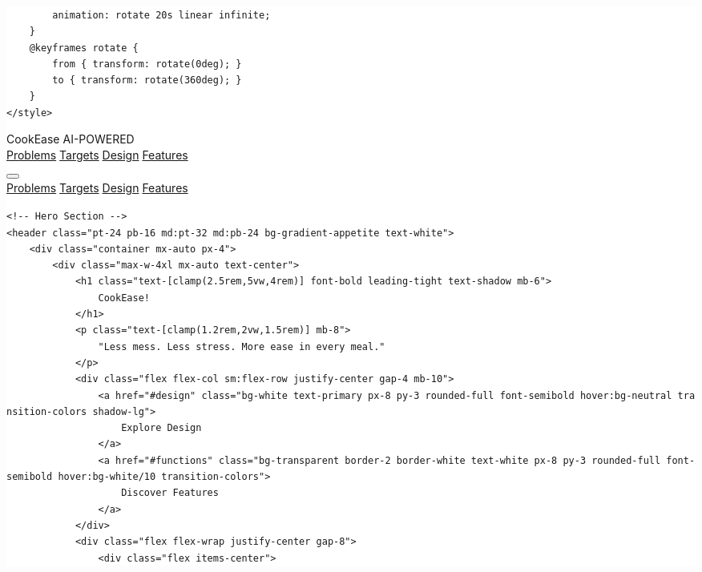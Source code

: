             animation: rotate 20s linear infinite;
        }
        @keyframes rotate {
            from { transform: rotate(0deg); }
            to { transform: rotate(360deg); }
        }
    </style>
</head>
<body class="bg-neutral text-dark font-sans">
    <!-- Navigation -->
    <nav class="fixed w-full bg-white/90 backdrop-blur-sm z-50 transition-all duration-300 shadow-md" id="navbar">
        <div class="container mx-auto px-4 py-3 flex justify-between items-center">
            <div class="flex items-center">
                <span class="text-primary text-2xl font-bold">CookEase</span>
                <span class="ml-2 text-xs bg-herb text-white px-2 py-1 rounded-full">AI-POWERED</span>
            </div>
            <div class="hidden md:flex space-x-8">
                <a href="#problems" class="font-medium hover:text-primary transition-colors">Problems</a>
                <a href="#targets" class="font-medium hover:text-primary transition-colors">Targets</a>
                <a href="#design" class="font-medium hover:text-primary transition-colors">Design</a>
                <a href="#functions" class="font-medium hover:text-primary transition-colors">Features</a>
            </div>
            <button class="md:hidden text-dark text-xl" id="menu-toggle">
                <i class="fa fa-bars"></i>
            </button>
        </div>
        <!-- Mobile menu -->
        <div class="mobile-menu bg-white/90 backdrop-blur-sm md:hidden" id="mobile-menu">
            <div class="container mx-auto px-4 py-3 flex flex-col space-y-4">
                <a href="#problems" class="font-medium hover:text-primary transition-colors py-2 border-b border-gray-100">Problems</a>
                <a href="#targets" class="font-medium hover:text-primary transition-colors py-2 border-b border-gray-100">Targets</a>
                <a href="#design" class="font-medium hover:text-primary transition-colors py-2 border-b border-gray-100">Design</a>
                <a href="#functions" class="font-medium hover:text-primary transition-colors py-2 border-b border-gray-100">Features</a>
            </div>
        </div>
    </nav>

    <!-- Hero Section -->
    <header class="pt-24 pb-16 md:pt-32 md:pb-24 bg-gradient-appetite text-white">
        <div class="container mx-auto px-4">
            <div class="max-w-4xl mx-auto text-center">
                <h1 class="text-[clamp(2.5rem,5vw,4rem)] font-bold leading-tight text-shadow mb-6">
                    CookEase!
                </h1>
                <p class="text-[clamp(1.2rem,2vw,1.5rem)] mb-8">
                    "Less mess. Less stress. More ease in every meal."
                </p>
                <div class="flex flex-col sm:flex-row justify-center gap-4 mb-10">
                    <a href="#design" class="bg-white text-primary px-8 py-3 rounded-full font-semibold hover:bg-neutral transition-colors shadow-lg">
                        Explore Design
                    </a>
                    <a href="#functions" class="bg-transparent border-2 border-white text-white px-8 py-3 rounded-full font-semibold hover:bg-white/10 transition-colors">
                        Discover Features
                    </a>
                </div>
                <div class="flex flex-wrap justify-center gap-8">
                    <div class="flex items-center">